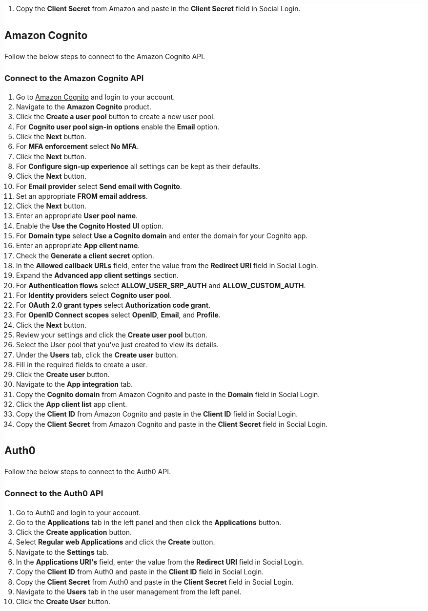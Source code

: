 1. Copy the **Client Secret** from Amazon and paste in the **Client Secret** field in Social Login.


## Amazon Cognito
Follow the below steps to connect to the Amazon Cognito API.

### Connect to the Amazon Cognito API
1. Go to <a href="https://developer.amazon.com/lwa/sp/overview.html" target="_blank">Amazon Cognito</a> and login to your account.
1. Navigate to the **Amazon Cognito** product.
1. Click the **Create a user pool** button to create a new user pool.
1. For **Cognito user pool sign-in options** enable the **Email** option.
1. Click the **Next** button.
1. For **MFA enforcement** select **No MFA**.
1. Click the **Next** button.
1. For **Configure sign-up experience** all settings can be kept as their defaults.
1. Click the **Next** button.
1. For **Email provider** select **Send email with Cognito**.
1. Set an appropriate **FROM email address**.
1. Click the **Next** button.
1. Enter an appropriate **User pool name**.
1. Enable the **Use the Cognito Hosted UI** option.
1. For **Domain type** select **Use a Cognito domain** and enter the domain for your Cognito app.
1. Enter an appropriate **App client name**.
1. Check the **Generate a client secret** option.
1. In the **Allowed callback URLs** field, enter the value from the **Redirect URI** field in Social Login.
1. Expand the **Advanced app client settings** section.
1. For **Authentication flows** select **ALLOW_USER_SRP_AUTH** and **ALLOW_CUSTOM_AUTH**.
1. For **Identity providers** select **Cognito user pool**.
1. For **OAuth 2.0 grant types** select **Authorization code grant**.
1. For **OpenID Connect scopes** select **OpenID**, **Email**, and **Profile**.
1. Click the **Next** button.
1. Review your settings and click the **Create user pool** button.
1. Select the User pool that you've just created to view its details.
1. Under the **Users** tab, click the **Create user** button.
1. Fill in the required fields to create a user. 
1. Click the **Create user** button.
1. Navigate to the **App integration** tab.
1. Copy the **Cognito domain** from Amazon Cognito and paste in the **Domain** field in Social Login.
1. Click the **App client list** app client.
1. Copy the **Client ID** from Amazon Cognito and paste in the **Client ID** field in Social Login.
1. Copy the **Client Secret** from Amazon Cognito and paste in the **Client Secret** field in Social Login.


## Auth0
Follow the below steps to connect to the Auth0 API.

### Connect to the Auth0 API
1. Go to <a href="https://auth0.com/auth/login" target="_blank">Auth0</a> and login to your account.
1. Go to the **Applications** tab in the left panel and then click the **Applications** button.
1. Click the **Create application** button.
1. Select **Regular web Applications** and click the **Create** button.
1. Navigate to the **Settings** tab.
1. In the **Applications URI's** field, enter the value from the **Redirect URI** field in Social Login.
1. Copy the **Client ID** from Auth0 and paste in the **Client ID** field in Social Login.
1. Copy the **Client Secret** from Auth0 and paste in the **Client Secret** field in Social Login.
1. Navigate to the **Users** tab in the user management from the left panel.
1. Click the  **Create User** button.